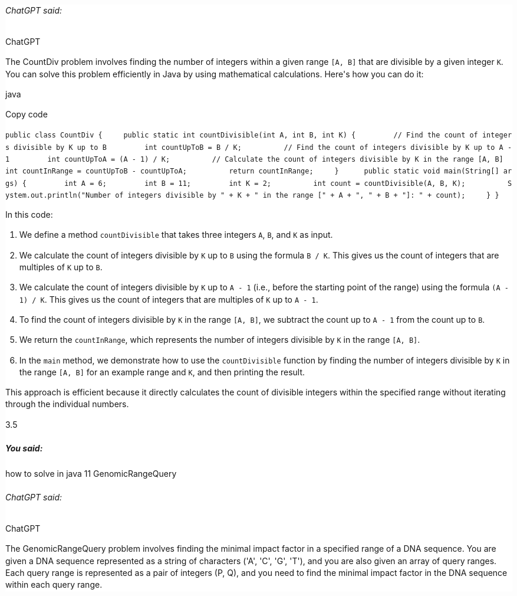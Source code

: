 ###### ChatGPT said:

ChatGPT

The CountDiv problem involves finding the number of integers within a given range `[A, B]` that are divisible by a given integer `K`. You can solve this problem efficiently in Java by using mathematical calculations. Here's how you can do it:

java

Copy code

`public class CountDiv {     public static int countDivisible(int A, int B, int K) {         // Find the count of integers divisible by K up to B         int countUpToB = B / K;          // Find the count of integers divisible by K up to A - 1         int countUpToA = (A - 1) / K;          // Calculate the count of integers divisible by K in the range [A, B]         int countInRange = countUpToB - countUpToA;          return countInRange;     }      public static void main(String[] args) {         int A = 6;         int B = 11;         int K = 2;          int count = countDivisible(A, B, K);          System.out.println("Number of integers divisible by " + K + " in the range [" + A + ", " + B + "]: " + count);     } }`

In this code:

1. We define a method `countDivisible` that takes three integers `A`, `B`, and `K` as input.
    
2. We calculate the count of integers divisible by `K` up to `B` using the formula `B / K`. This gives us the count of integers that are multiples of `K` up to `B`.
    
3. We calculate the count of integers divisible by `K` up to `A - 1` (i.e., before the starting point of the range) using the formula `(A - 1) / K`. This gives us the count of integers that are multiples of `K` up to `A - 1`.
    
4. To find the count of integers divisible by `K` in the range `[A, B]`, we subtract the count up to `A - 1` from the count up to `B`.
    
5. We return the `countInRange`, which represents the number of integers divisible by `K` in the range `[A, B]`.
    
6. In the `main` method, we demonstrate how to use the `countDivisible` function by finding the number of integers divisible by `K` in the range `[A, B]` for an example range and `K`, and then printing the result.
    

This approach is efficient because it directly calculates the count of divisible integers within the specified range without iterating through the individual numbers.

3.5

##### You said:

how to solve in java 11 GenomicRangeQuery

###### ChatGPT said:

ChatGPT

The GenomicRangeQuery problem involves finding the minimal impact factor in a specified range of a DNA sequence. You are given a DNA sequence represented as a string of characters ('A', 'C', 'G', 'T'), and you are also given an array of query ranges. Each query range is represented as a pair of integers (P, Q), and you need to find the minimal impact factor in the DNA sequence within each query range.
